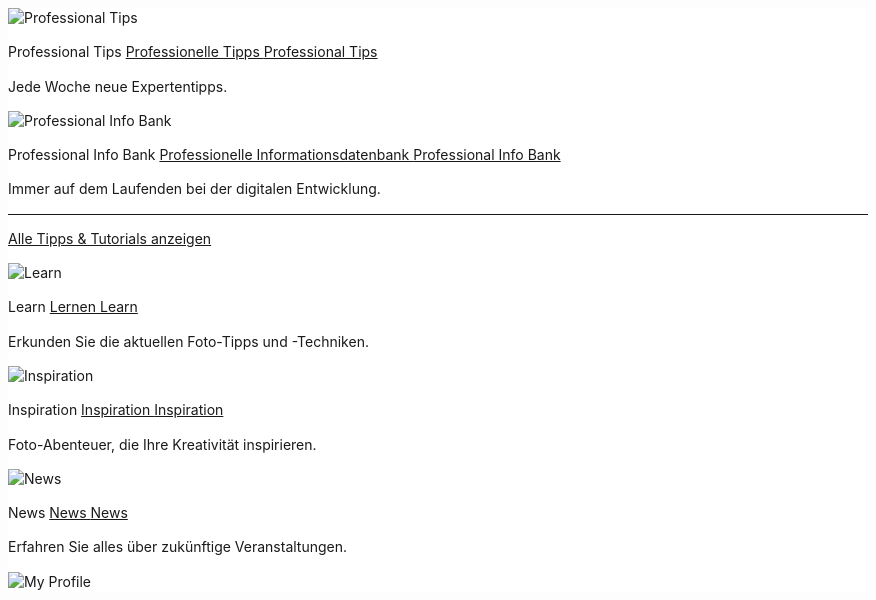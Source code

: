 <a href="http://cpn.canon-europe.com/content/education/tipsandtricks.do" class="pl-push pl-push--mobile--smaller pl-push--tablet--smaller pl-push--desktop--smaller tert-nav"></a>
<img src="//i1.adis.ws/i/canon/canon-pro-tips?w=350&amp;q=70&amp;fmt=jpg&amp;fmt.options=interlaced&amp;bg=rgb(236,237,237)" alt="Professional Tips" class="pl-amplience__image" srcset="//i1.adis.ws/i/canon/canon-pro-tips?w=350&amp;q=70&amp;fmt=jpg&amp;fmt.options=interlaced&amp;bg=rgb(236,237,237)" />

<span class="hidden headeren">Professional Tips</span>
<a href="http://cpn.canon-europe.com/content/education/tipsandtricks.do" class="tert-nav">Professionelle Tipps <span class="hidden headeren">Professional Tips</span></a>

Jede Woche neue Expertentipps.

<a href="http://cpn.canon-europe.com/content/education/infobank.do" class="pl-push pl-push--mobile--smaller pl-push--tablet--smaller pl-push--desktop--smaller tert-nav"></a>
<img src="//i1.adis.ws/i/canon/canon-professional-info-bank?w=350&amp;q=70&amp;fmt=jpg&amp;fmt.options=interlaced&amp;bg=rgb(236,237,237)" alt="Professional Info Bank" class="pl-amplience__image" srcset="//i1.adis.ws/i/canon/canon-professional-info-bank?w=350&amp;q=70&amp;fmt=jpg&amp;fmt.options=interlaced&amp;bg=rgb(236,237,237)" />

<span class="hidden headeren">Professional Info Bank</span>
<a href="http://cpn.canon-europe.com/content/education/infobank.do" class="tert-nav">Professionelle Informationsdatenbank <span class="hidden headeren">Professional Info Bank</span></a>

Immer auf dem Laufenden bei der digitalen Entwicklung.

------------------------------------------------------------------------

<a href="/get-inspired/come-and-see/techniques/" class="pl-link pl-link--animated pl-link--animated--fwd pl-link--animated--fwd--circle">Alle Tipps &amp; Tutorials anzeigen <em></em></a>

<a href="/youconnect/learn/" class="pl-push pl-push--mobile--smaller pl-push--tablet--smaller pl-push--desktop--smaller tert-nav"></a>
<img src="//i1.adis.ws/i/canon/canon-youconnect-learn?w=350&amp;q=70&amp;fmt=jpg&amp;fmt.options=interlaced&amp;bg=rgb(236,237,237)" alt="Learn" class="pl-amplience__image" srcset="//i1.adis.ws/i/canon/canon-youconnect-learn?w=350&amp;q=70&amp;fmt=jpg&amp;fmt.options=interlaced&amp;bg=rgb(236,237,237)" />

<span class="hidden headeren">Learn</span>
<a href="/youconnect/learn/" class="tert-nav">Lernen <span class="hidden headeren">Learn</span></a>

Erkunden Sie die aktuellen Foto-Tipps und -Techniken.

<a href="/youconnect/inspiration/" class="pl-push pl-push--mobile--smaller pl-push--tablet--smaller pl-push--desktop--smaller tert-nav"></a>
<img src="//i1.adis.ws/i/canon/canon-youconnect-inspiration?w=350&amp;q=70&amp;fmt=jpg&amp;fmt.options=interlaced&amp;bg=rgb(236,237,237)" alt="Inspiration" class="pl-amplience__image" srcset="//i1.adis.ws/i/canon/canon-youconnect-inspiration?w=350&amp;q=70&amp;fmt=jpg&amp;fmt.options=interlaced&amp;bg=rgb(236,237,237)" />

<span class="hidden headeren">Inspiration</span>
<a href="/youconnect/inspiration/" class="tert-nav">Inspiration <span class="hidden headeren">Inspiration</span></a>

Foto-Abenteuer, die Ihre Kreativität inspirieren.

<a href="/youconnect/news/" class="pl-push pl-push--mobile--smaller pl-push--tablet--smaller pl-push--desktop--smaller tert-nav"></a>
<img src="//i1.adis.ws/i/canon/canon-youconnect-news?w=350&amp;q=70&amp;fmt=jpg&amp;fmt.options=interlaced&amp;bg=rgb(236,237,237)" alt="News" class="pl-amplience__image" srcset="//i1.adis.ws/i/canon/canon-youconnect-news?w=350&amp;q=70&amp;fmt=jpg&amp;fmt.options=interlaced&amp;bg=rgb(236,237,237)" />

<span class="hidden headeren">News</span>
<a href="/youconnect/news/" class="tert-nav">News <span class="hidden headeren">News</span></a>

Erfahren Sie alles über zukünftige Veranstaltungen.

<a href="/youconnect/my-profile/" class="pl-push pl-push--mobile--smaller pl-push--tablet--smaller pl-push--desktop--smaller tert-nav"></a>
<img src="//i1.adis.ws/i/canon/canon-youconnect-my-profile?w=350&amp;q=70&amp;fmt=jpg&amp;fmt.options=interlaced&amp;bg=rgb(236,237,237)" alt="My Profile" class="pl-amplience__image" srcset="//i1.adis.ws/i/canon/canon-youconnect-my-profile?w=350&amp;q=70&amp;fmt=jpg&amp;fmt.options=interlaced&amp;bg=rgb(236,237,237)" />
